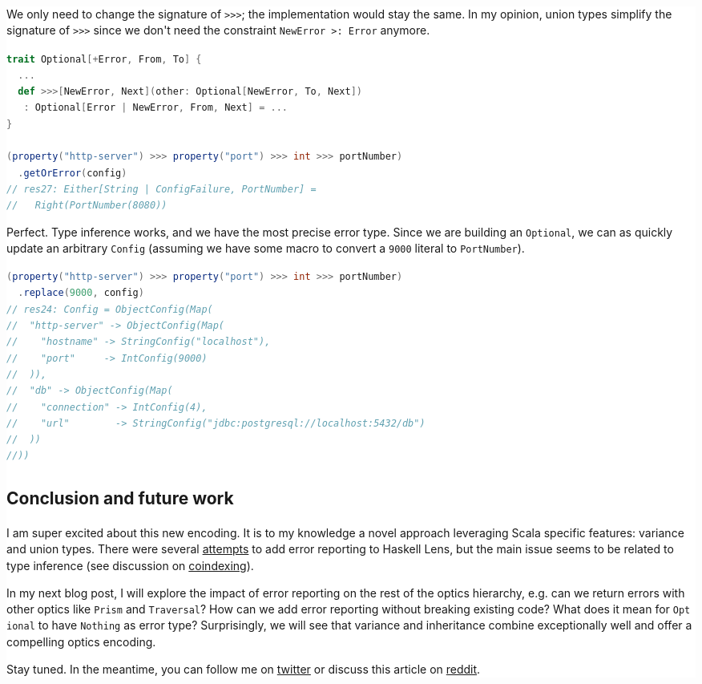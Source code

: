 We only need to change the signature of `>>>`; the implementation would stay the same. In my opinion, union types 
simplify the signature of `>>>` since we don't need the constraint `NewError >: Error` anymore.

```scala
trait Optional[+Error, From, To] {
  ...
  def >>>[NewError, Next](other: Optional[NewError, To, Next])
   : Optional[Error | NewError, From, Next] = ...
}

(property("http-server") >>> property("port") >>> int >>> portNumber)
  .getOrError(config)
// res27: Either[String | ConfigFailure, PortNumber] = 
//   Right(PortNumber(8080))
```

Perfect. Type inference works, and we have the most precise error type. Since we are building an `Optional`, we can as quickly
update an arbitrary `Config` (assuming we have some macro to convert a `9000` literal to `PortNumber`).

```scala
(property("http-server") >>> property("port") >>> int >>> portNumber)
  .replace(9000, config)
// res24: Config = ObjectConfig(Map(
//  "http-server" -> ObjectConfig(Map(
//    "hostname" -> StringConfig("localhost"),
//    "port"     -> IntConfig(9000)
//  )),
//  "db" -> ObjectConfig(Map(
//    "connection" -> IntConfig(4),
//    "url"        -> StringConfig("jdbc:postgresql://localhost:5432/db")
//  ))
//))
```

## Conclusion and future work

I am super excited about this new encoding. It is to my knowledge a novel approach leveraging Scala specific features: 
variance and union types. There were several [attempts](https://yairchu.github.io/posts/optics-with-error-reporting.html) 
to add error reporting to Haskell Lens, but the main issue seems to be related to type inference (see discussion on [coindexing](http://oleg.fi/gists/posts/2017-04-26-indexed-poptics.html#coindexed)).

In my next blog post, I will explore the impact of error reporting on the rest of the optics hierarchy, e.g. can we return errors 
with other optics like `Prism` and `Traversal`? How can we add error reporting without breaking existing code? What does 
it mean for `Optional` to have `Nothing` as error type? Surprisingly, we will see that variance and inheritance combine 
exceptionally well and offer a compelling optics encoding.

Stay tuned. In the meantime, you can follow me on [twitter](https://twitter.com/JulienTruffaut) or discuss this article 
on [reddit](https://www.reddit.com/r/scala/comments/eulz2j/introducing_error_reporting_in_optics_monocle/).
